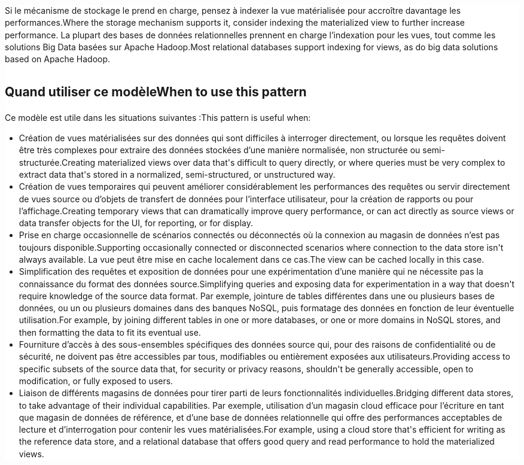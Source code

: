 <span data-ttu-id="9f4f1-144">Si le mécanisme de stockage le prend en charge, pensez à indexer la vue matérialisée pour accroître davantage les performances.</span><span class="sxs-lookup"><span data-stu-id="9f4f1-144">Where the storage mechanism supports it, consider indexing the materialized view to further increase performance.</span></span> <span data-ttu-id="9f4f1-145">La plupart des bases de données relationnelles prennent en charge l’indexation pour les vues, tout comme les solutions Big Data basées sur Apache Hadoop.</span><span class="sxs-lookup"><span data-stu-id="9f4f1-145">Most relational databases support indexing for views, as do big data solutions based on Apache Hadoop.</span></span>

## <a name="when-to-use-this-pattern"></a><span data-ttu-id="9f4f1-146">Quand utiliser ce modèle</span><span class="sxs-lookup"><span data-stu-id="9f4f1-146">When to use this pattern</span></span>

<span data-ttu-id="9f4f1-147">Ce modèle est utile dans les situations suivantes :</span><span class="sxs-lookup"><span data-stu-id="9f4f1-147">This pattern is useful when:</span></span>

- <span data-ttu-id="9f4f1-148">Création de vues matérialisées sur des données qui sont difficiles à interroger directement, ou lorsque les requêtes doivent être très complexes pour extraire des données stockées d’une manière normalisée, non structurée ou semi-structurée.</span><span class="sxs-lookup"><span data-stu-id="9f4f1-148">Creating materialized views over data that's difficult to query directly, or where queries must be very complex to extract data that's stored in a normalized, semi-structured, or unstructured way.</span></span>
- <span data-ttu-id="9f4f1-149">Création de vues temporaires qui peuvent améliorer considérablement les performances des requêtes ou servir directement de vues source ou d’objets de transfert de données pour l’interface utilisateur, pour la création de rapports ou pour l’affichage.</span><span class="sxs-lookup"><span data-stu-id="9f4f1-149">Creating temporary views that can dramatically improve query performance, or can act directly as source views or data transfer objects for the UI, for reporting, or for display.</span></span>
- <span data-ttu-id="9f4f1-150">Prise en charge occasionnelle de scénarios connectés ou déconnectés où la connexion au magasin de données n’est pas toujours disponible.</span><span class="sxs-lookup"><span data-stu-id="9f4f1-150">Supporting occasionally connected or disconnected scenarios where connection to the data store isn't always available.</span></span> <span data-ttu-id="9f4f1-151">La vue peut être mise en cache localement dans ce cas.</span><span class="sxs-lookup"><span data-stu-id="9f4f1-151">The view can be cached locally in this case.</span></span>
- <span data-ttu-id="9f4f1-152">Simplification des requêtes et exposition de données pour une expérimentation d’une manière qui ne nécessite pas la connaissance du format des données source.</span><span class="sxs-lookup"><span data-stu-id="9f4f1-152">Simplifying queries and exposing data for experimentation in a way that doesn't require knowledge of the source data format.</span></span> <span data-ttu-id="9f4f1-153">Par exemple, jointure de tables différentes dans une ou plusieurs bases de données, ou un ou plusieurs domaines dans des banques NoSQL, puis formatage des données en fonction de leur éventuelle utilisation.</span><span class="sxs-lookup"><span data-stu-id="9f4f1-153">For example, by joining different tables in one or more databases, or one or more domains in NoSQL stores, and then formatting the data to fit its eventual use.</span></span>
- <span data-ttu-id="9f4f1-154">Fourniture d’accès à des sous-ensembles spécifiques des données source qui, pour des raisons de confidentialité ou de sécurité, ne doivent pas être accessibles par tous, modifiables ou entièrement exposées aux utilisateurs.</span><span class="sxs-lookup"><span data-stu-id="9f4f1-154">Providing access to specific subsets of the source data that, for security or privacy reasons, shouldn't be generally accessible, open to modification, or fully exposed to users.</span></span>
- <span data-ttu-id="9f4f1-155">Liaison de différents magasins de données pour tirer parti de leurs fonctionnalités individuelles.</span><span class="sxs-lookup"><span data-stu-id="9f4f1-155">Bridging different data stores, to take advantage of their individual capabilities.</span></span> <span data-ttu-id="9f4f1-156">Par exemple, utilisation d’un magasin cloud efficace pour l’écriture en tant que magasin de données de référence, et d’une base de données relationnelle qui offre des performances acceptables de lecture et d’interrogation pour contenir les vues matérialisées.</span><span class="sxs-lookup"><span data-stu-id="9f4f1-156">For example, using a cloud store that's efficient for writing as the reference data store, and a relational database that offers good query and read performance to hold the materialized views.</span></span>
